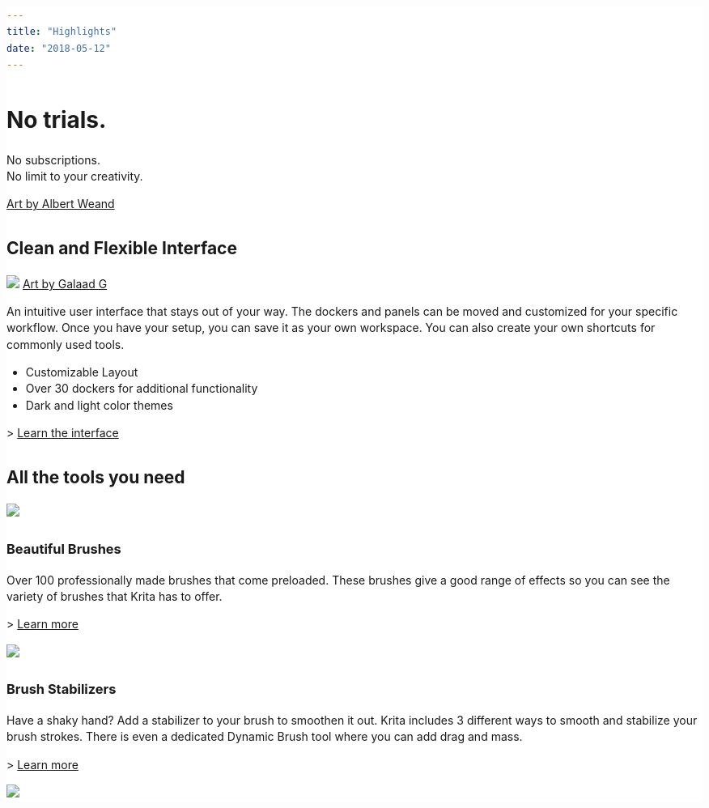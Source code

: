 ```yaml
---
title: "Highlights"
date: "2018-05-12"
---
```


# No trials.  
No subscriptions.  
No limit to your creativity.  

[Art by Albert Weand](https://www.artstation.com/aweand)

## Clean and Flexible Interface

![](/images/pages/krita-ui-40.png) [Art by Galaad G](https://www.behance.net/gallery/75168879/Scales-Scoundrels-Comic)

An intuitive user interface that stays out of your way. The dockers and panels can be moved and customized for your specific workflow. Once you have your setup, you can save it as your own workspace. You can also create your own shortcuts for commonly used tools.

- Customizable Layout
- Over 30 dockers for additional functionality
- Dark and light color themes

\> [Learn the interface](https://docs.krita.org/en/user_manual/getting_started/navigation.html#interface)

## All the tools you need

![](/images/pages/brush-presets.png)

### Beautiful Brushes

Over 100 professionally made brushes that come preloaded. These brushes give a good range of effects so you can see the variety of brushes that Krita has to offer.

\> [Learn more](https://docs.krita.org/en/reference_manual/krita_4_preset_bundle.html)

![](/images/pages/brush-stabilizer.png)

### Brush Stabilizers

Have a shaky hand? Add a stabilizer to your brush to smoothen it out. Krita includes 3 different ways to smooth and stabilize your brush strokes. There is even a dedicated Dynamic Brush tool where you can add drag and mass.

\> [Learn more](https://docs.krita.org/en/reference_manual/tools/freehand_brush.html)

![](/images/pages/vector-libraries.png)
